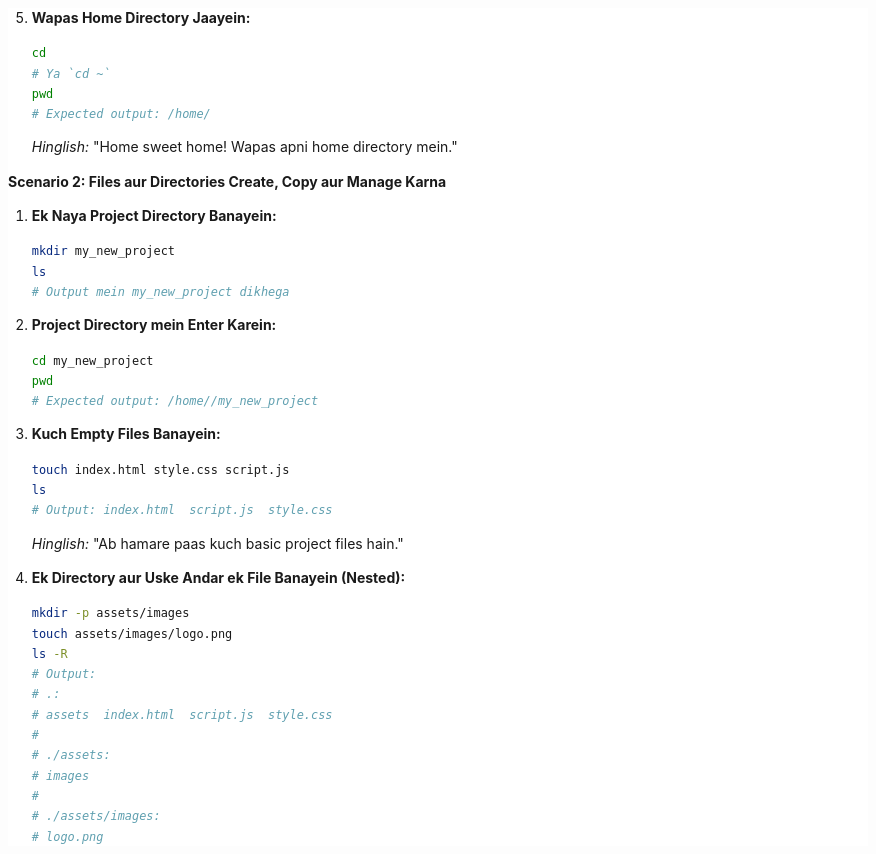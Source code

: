 5.  **Wapas Home Directory Jaayein:**
    ```bash
    cd
    # Ya `cd ~`
    pwd
    # Expected output: /home/
    ```
    *Hinglish:* "Home sweet home! Wapas apni home directory mein."

**Scenario 2: Files aur Directories Create, Copy aur Manage Karna**

1.  **Ek Naya Project Directory Banayein:**
    ```bash
    mkdir my_new_project
    ls
    # Output mein my_new_project dikhega
    ```

2.  **Project Directory mein Enter Karein:**
    ```bash
    cd my_new_project
    pwd
    # Expected output: /home//my_new_project
    ```

3.  **Kuch Empty Files Banayein:**
    ```bash
    touch index.html style.css script.js
    ls
    # Output: index.html  script.js  style.css
    ```
    *Hinglish:* "Ab hamare paas kuch basic project files hain."

4.  **Ek Directory aur Uske Andar ek File Banayein (Nested):**
    ```bash
    mkdir -p assets/images
    touch assets/images/logo.png
    ls -R
    # Output:
    # .:
    # assets  index.html  script.js  style.css
    #
    # ./assets:
    # images
    #
    # ./assets/images:
    # logo.png